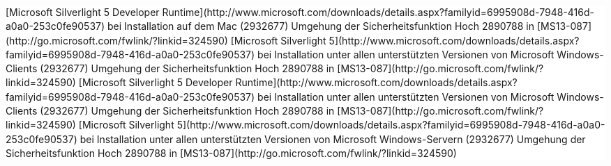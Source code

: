 <td style="border:1px solid black;">
[Microsoft Silverlight 5 Developer Runtime](http://www.microsoft.com/downloads/details.aspx?familyid=6995908d-7948-416d-a0a0-253c0fe90537) bei Installation auf dem Mac  
(2932677)
</td>
<td style="border:1px solid black;">
Umgehung der Sicherheitsfunktion
</td>
<td style="border:1px solid black;">
Hoch
</td>
<td style="border:1px solid black;">
2890788 in [MS13-087](http://go.microsoft.com/fwlink/?linkid=324590)
</td>
</tr>
<tr>
<td style="border:1px solid black;">
[Microsoft Silverlight 5](http://www.microsoft.com/downloads/details.aspx?familyid=6995908d-7948-416d-a0a0-253c0fe90537) bei Installation unter allen unterstützten Versionen von Microsoft Windows-Clients  
(2932677)
</td>
<td style="border:1px solid black;">
Umgehung der Sicherheitsfunktion
</td>
<td style="border:1px solid black;">
Hoch
</td>
<td style="border:1px solid black;">
2890788 in [MS13-087](http://go.microsoft.com/fwlink/?linkid=324590)
</td>
</tr>
<tr class="alternateRow">
<td style="border:1px solid black;">
[Microsoft Silverlight 5 Developer Runtime](http://www.microsoft.com/downloads/details.aspx?familyid=6995908d-7948-416d-a0a0-253c0fe90537) bei Installation unter allen unterstützten Versionen von Microsoft Windows-Clients  
(2932677)
</td>
<td style="border:1px solid black;">
Umgehung der Sicherheitsfunktion
</td>
<td style="border:1px solid black;">
Hoch
</td>
<td style="border:1px solid black;">
2890788 in [MS13-087](http://go.microsoft.com/fwlink/?linkid=324590)
</td>
</tr>
<tr>
<td style="border:1px solid black;">
[Microsoft Silverlight 5](http://www.microsoft.com/downloads/details.aspx?familyid=6995908d-7948-416d-a0a0-253c0fe90537) bei Installation unter allen unterstützten Versionen von Microsoft Windows-Servern  
(2932677)
</td>
<td style="border:1px solid black;">
Umgehung der Sicherheitsfunktion
</td>
<td style="border:1px solid black;">
Hoch
</td>
<td style="border:1px solid black;">
2890788 in [MS13-087](http://go.microsoft.com/fwlink/?linkid=324590)